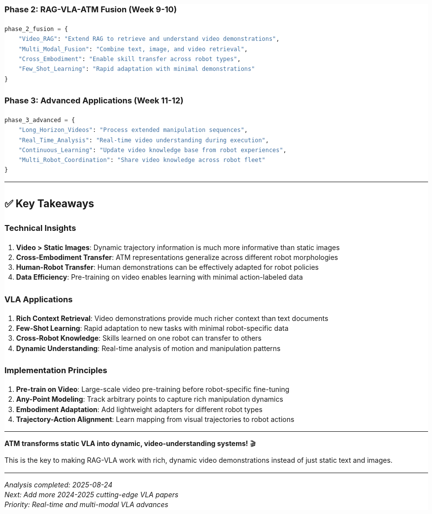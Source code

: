 ### Phase 2: RAG-VLA-ATM Fusion (Week 9-10)
```python
phase_2_fusion = {
    "Video_RAG": "Extend RAG to retrieve and understand video demonstrations",
    "Multi_Modal_Fusion": "Combine text, image, and video retrieval",
    "Cross_Embodiment": "Enable skill transfer across robot types",
    "Few_Shot_Learning": "Rapid adaptation with minimal demonstrations"
}
```

### Phase 3: Advanced Applications (Week 11-12)
```python
phase_3_advanced = {
    "Long_Horizon_Videos": "Process extended manipulation sequences",
    "Real_Time_Analysis": "Real-time video understanding during execution",
    "Continuous_Learning": "Update video knowledge base from robot experiences",
    "Multi_Robot_Coordination": "Share video knowledge across robot fleet"
}
```

---

## ✅ Key Takeaways

### Technical Insights
1. **Video > Static Images**: Dynamic trajectory information is much more informative than static images
2. **Cross-Embodiment Transfer**: ATM representations generalize across different robot morphologies
3. **Human-Robot Transfer**: Human demonstrations can be effectively adapted for robot policies
4. **Data Efficiency**: Pre-training on video enables learning with minimal action-labeled data

### VLA Applications
1. **Rich Context Retrieval**: Video demonstrations provide much richer context than text documents
2. **Few-Shot Learning**: Rapid adaptation to new tasks with minimal robot-specific data
3. **Cross-Robot Knowledge**: Skills learned on one robot can transfer to others
4. **Dynamic Understanding**: Real-time analysis of motion and manipulation patterns

### Implementation Principles
1. **Pre-train on Video**: Large-scale video pre-training before robot-specific fine-tuning
2. **Any-Point Modeling**: Track arbitrary points to capture rich manipulation dynamics
3. **Embodiment Adaptation**: Add lightweight adapters for different robot types
4. **Trajectory-Action Alignment**: Learn mapping from visual trajectories to robot actions

---

**ATM transforms static VLA into dynamic, video-understanding systems!** 🎬

This is the key to making RAG-VLA work with rich, dynamic video demonstrations instead of just static text and images.

---

*Analysis completed: 2025-08-24*  
*Next: Add more 2024-2025 cutting-edge VLA papers*  
*Priority: Real-time and multi-modal VLA advances*